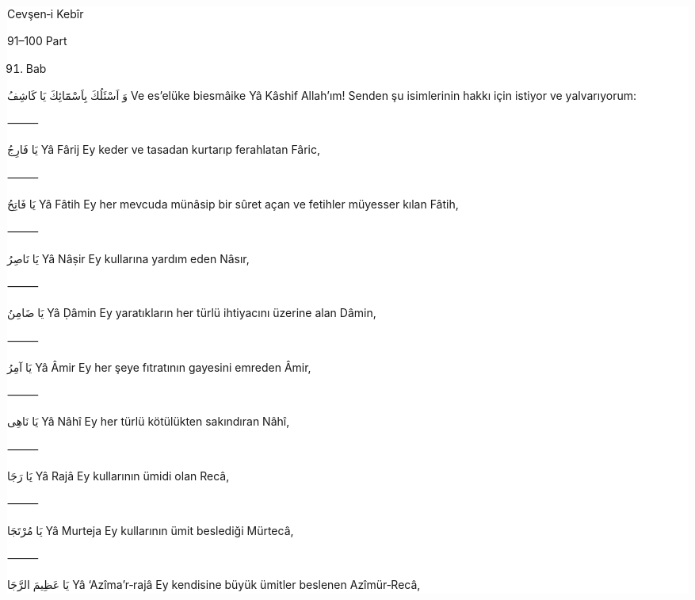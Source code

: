 Cevşen‑i Kebîr

91–100 Part

91. Bab

وَ اَسْئَلُكَ بِاَسْمَٓائِكَ يَا كَاشِفُ
Ve es’elüke biesmâike Yâ Kâshif
Allah’ım! Senden şu isimlerinin hakkı için istiyor ve yalvarıyorum:

⸻

يَا فَارِجُ
Yâ Fârij
Ey keder ve tasadan kurtarıp ferahlatan Fâric,

⸻

يَا فَاتِحُ
Yâ Fâtih
Ey her mevcuda münâsip bir sûret açan ve fetihler müyesser kılan Fâtih,

⸻

يَا نَاصِرُ
Yâ Nâṣir
Ey kullarına yardım eden Nâsır,

⸻

يَا ضَامِنُ
Yâ Ḍâmin
Ey yaratıkların her türlü ihtiyacını üzerine alan Dâmin,

⸻

يَا آمِرُ
Yâ Âmir
Ey her şeye fıtratının gayesini emreden Âmir,

⸻

يَا نَاهِى
Yâ Nâhî
Ey her türlü kötülükten sakındıran Nâhî,

⸻

يَا رَجَا
Yâ Rajâ
Ey kullarının ümidi olan Recâ,

⸻

يَا مُرْتَجَا
Yâ Murteja
Ey kullarının ümit beslediği Mürtecâ,

⸻

يَا عَظِيمَ الرَّجَا
Yâ ‘Azîma’r‑rajâ
Ey kendisine büyük ümitler beslenen Azîmür‑Recâ,
